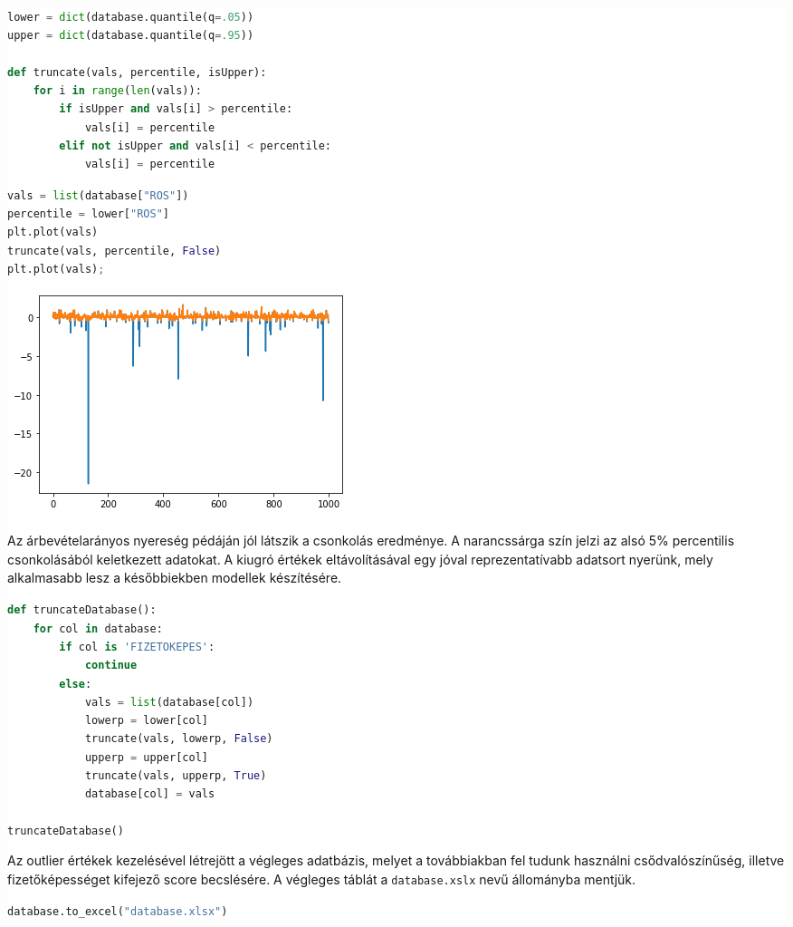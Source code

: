 


```python
lower = dict(database.quantile(q=.05))
upper = dict(database.quantile(q=.95))

def truncate(vals, percentile, isUpper):
    for i in range(len(vals)):
        if isUpper and vals[i] > percentile:
            vals[i] = percentile
        elif not isUpper and vals[i] < percentile:
            vals[i] = percentile
```


```python
vals = list(database["ROS"])
percentile = lower["ROS"]
plt.plot(vals)
truncate(vals, percentile, False)
plt.plot(vals);
```


![png](Figures/Bankruptcy_81_0.png)


Az árbevételarányos nyereség pédáján jól látszik a csonkolás eredménye. A narancssárga szín jelzi az alsó 5% percentilis csonkolásából keletkezett adatokat. A kiugró értékek eltávolításával egy jóval reprezentatívabb adatsort nyerünk, mely alkalmasabb lesz a későbbiekben modellek készítésére.


```python
def truncateDatabase():
    for col in database:
        if col is 'FIZETOKEPES':
            continue
        else:
            vals = list(database[col])
            lowerp = lower[col]
            truncate(vals, lowerp, False)
            upperp = upper[col]
            truncate(vals, upperp, True)
            database[col] = vals
    
truncateDatabase()
```

Az outlier értékek kezelésével létrejött a végleges adatbázis, melyet a továbbiakban fel tudunk használni csődvalószínűség, illetve fizetőképességet kifejező score becslésére. A végleges táblát a `database.xslx` nevű állományba mentjük.


```python
database.to_excel("database.xlsx")
```
